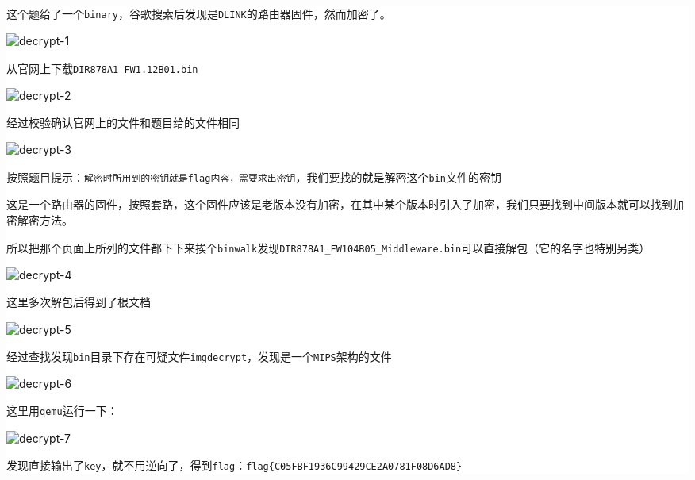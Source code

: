这个题给了一个`binary`，谷歌搜索后发现是`DLINK`的路由器固件，然而加密了。

![decrypt-1](/images/whuctf2020-17.webp)

从官网上下载`DIR878A1_FW1.12B01.bin`

![decrypt-2](/images/whuctf2020-18.webp)

经过校验确认官网上的文件和题目给的文件相同

![decrypt-3](/images/whuctf2020-19.webp)

按照题目提示：`解密时所用到的密钥就是flag内容，需要求出密钥`，我们要找的就是解密这个`bin`文件的密钥

这是一个路由器的固件，按照套路，这个固件应该是老版本没有加密，在其中某个版本时引入了加密，我们只要找到中间版本就可以找到加密解密方法。

所以把那个页面上所列的文件都下下来挨个`binwalk`发现`DIR878A1_FW104B05_Middleware.bin`可以直接解包（它的名字也特别另类）

![decrypt-4](/images/whuctf2020-20.webp)

这里多次解包后得到了根文档

![decrypt-5](/images/whuctf2020-21.webp)

经过查找发现`bin`目录下存在可疑文件`imgdecrypt`，发现是一个`MIPS`架构的文件

![decrypt-6](/images/whuctf2020-22.webp)

这里用`qemu`运行一下：

![decrypt-7](/images/whuctf2020-23.webp)

发现直接输出了`key`，就不用逆向了，得到`flag`：`flag{C05FBF1936C99429CE2A0781F08D6AD8}`
